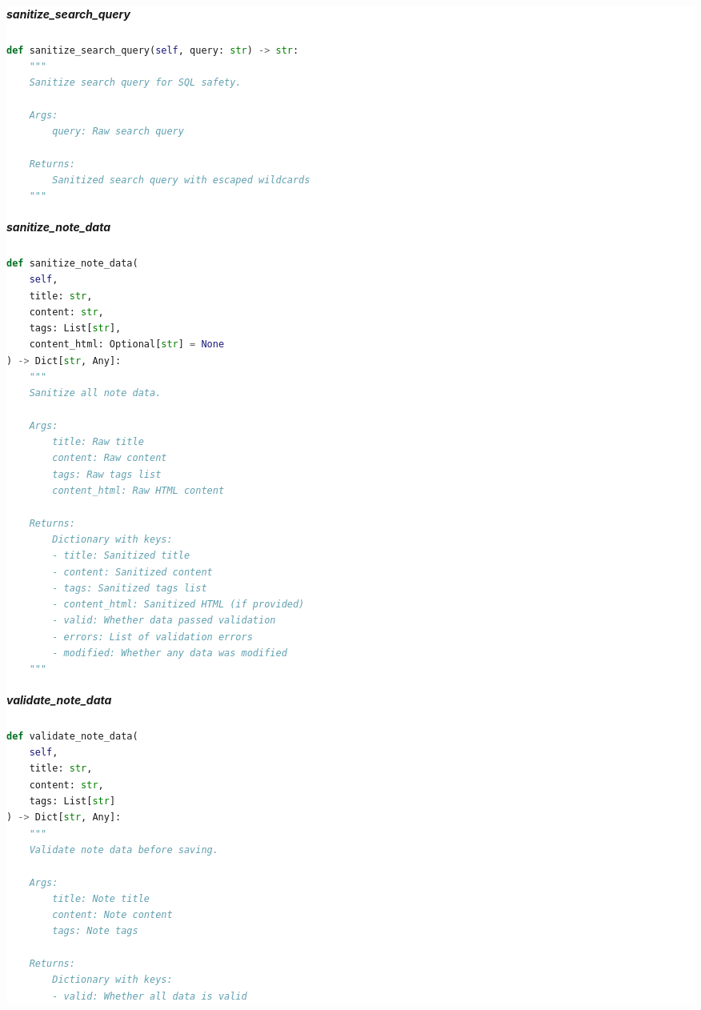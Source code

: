 ##### sanitize_search_query

```python
def sanitize_search_query(self, query: str) -> str:
    """
    Sanitize search query for SQL safety.
    
    Args:
        query: Raw search query
        
    Returns:
        Sanitized search query with escaped wildcards
    """
```

##### sanitize_note_data

```python
def sanitize_note_data(
    self, 
    title: str, 
    content: str, 
    tags: List[str],
    content_html: Optional[str] = None
) -> Dict[str, Any]:
    """
    Sanitize all note data.
    
    Args:
        title: Raw title
        content: Raw content
        tags: Raw tags list
        content_html: Raw HTML content
        
    Returns:
        Dictionary with keys:
        - title: Sanitized title
        - content: Sanitized content
        - tags: Sanitized tags list
        - content_html: Sanitized HTML (if provided)
        - valid: Whether data passed validation
        - errors: List of validation errors
        - modified: Whether any data was modified
    """
```

##### validate_note_data

```python
def validate_note_data(
    self, 
    title: str, 
    content: str, 
    tags: List[str]
) -> Dict[str, Any]:
    """
    Validate note data before saving.
    
    Args:
        title: Note title
        content: Note content
        tags: Note tags
        
    Returns:
        Dictionary with keys:
        - valid: Whether all data is valid
```